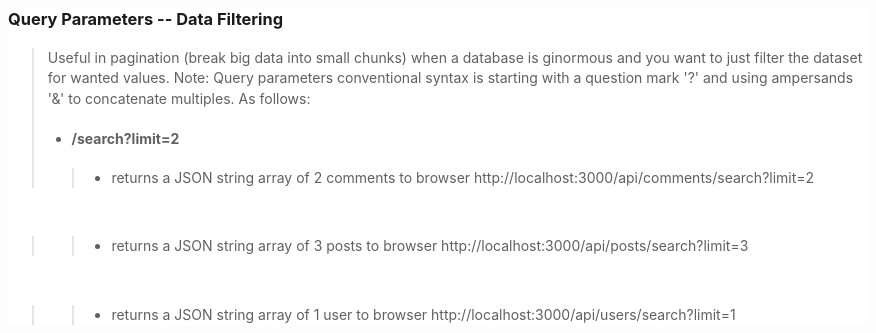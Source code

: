 
### Query Parameters -- Data Filtering
> Useful in pagination (break big data into small chunks) when a database is ginormous and you want to just filter the dataset for wanted values.
> Note: Query parameters conventional syntax is starting with a question mark '?' and using ampersands '&' to concatenate multiples. As follows:
> - #### /search?limit=2
>> - returns a JSON string array of 2 comments to browser
>> http://localhost:3000/api/comments/search?limit=2
</br> 

>> - returns a JSON string array of 3 posts to browser
>> http://localhost:3000/api/posts/search?limit=3
</br>

>> - returns a JSON string array of 1 user to browser
>> http://localhost:3000/api/users/search?limit=1